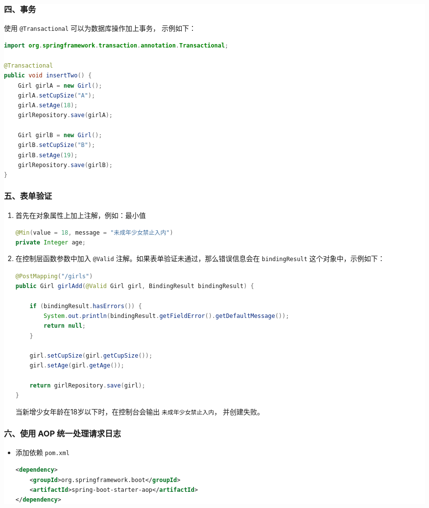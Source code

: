 ### 四、事务

使用 `@Transactional` 可以为数据库操作加上事务， 示例如下：

``` java
import org.springframework.transaction.annotation.Transactional;

@Transactional
public void insertTwo() {
    Girl girlA = new Girl();
    girlA.setCupSize("A");
    girlA.setAge(18);
    girlRepository.save(girlA);

    Girl girlB = new Girl();
    girlB.setCupSize("B");
    girlB.setAge(19);
    girlRepository.save(girlB);
}
```

### 五、表单验证

1. 首先在对象属性上加上注解，例如：最小值

   ``` java
   @Min(value = 18, message = "未成年少女禁止入内")
   private Integer age;
   ```

2. 在控制层函数参数中加入 `@Valid` 注解。如果表单验证未通过，那么错误信息会在 `bindingResult` 这个对象中，示例如下：

   ``` java
   @PostMapping("/girls")
   public Girl girlAdd(@Valid Girl girl, BindingResult bindingResult) {

       if (bindingResult.hasErrors()) {
           System.out.println(bindingResult.getFieldError().getDefaultMessage());
           return null;
       }

       girl.setCupSize(girl.getCupSize());
       girl.setAge(girl.getAge());

       return girlRepository.save(girl);
   }
   ```

   当新增少女年龄在18岁以下时，在控制台会输出 `未成年少女禁止入内`， 并创建失败。

### 六、使用 AOP 统一处理请求日志

- 添加依赖 `pom.xml`

   ``` xml
   <dependency>
       <groupId>org.springframework.boot</groupId>
       <artifactId>spring-boot-starter-aop</artifactId>
   </dependency>
   ```
